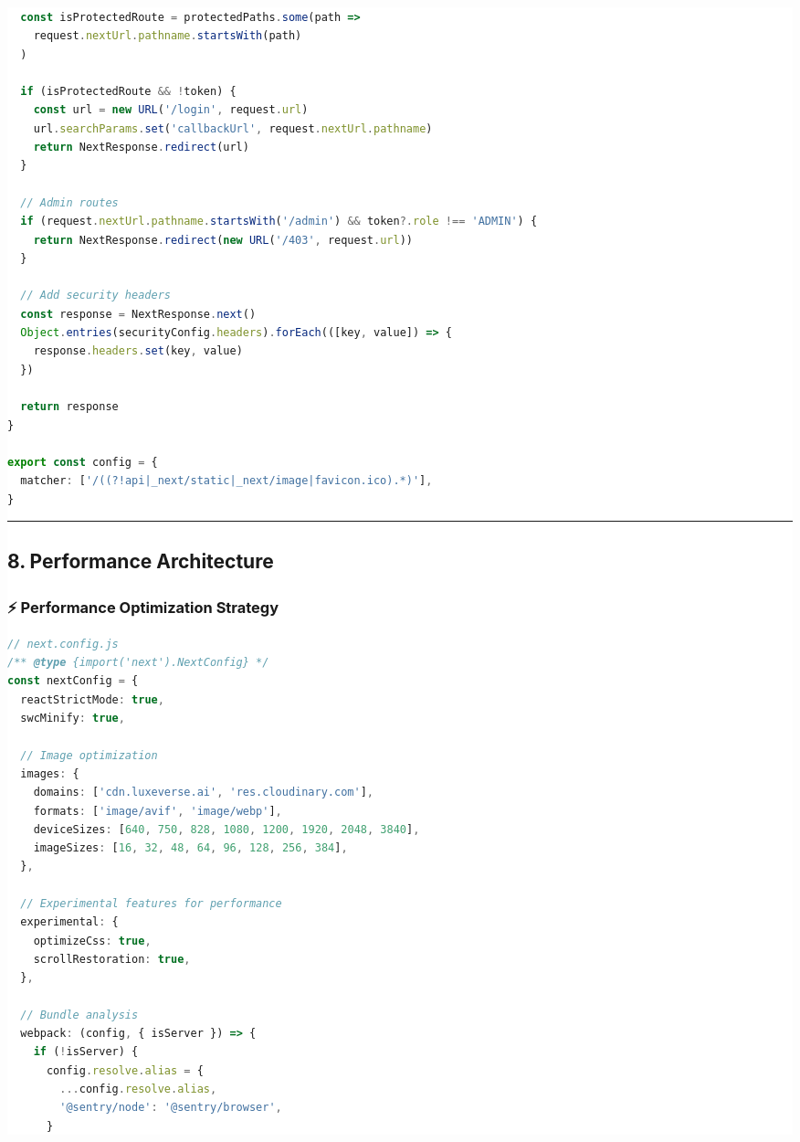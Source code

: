 ```typescript
  const isProtectedRoute = protectedPaths.some(path => 
    request.nextUrl.pathname.startsWith(path)
  )
  
  if (isProtectedRoute && !token) {
    const url = new URL('/login', request.url)
    url.searchParams.set('callbackUrl', request.nextUrl.pathname)
    return NextResponse.redirect(url)
  }
  
  // Admin routes
  if (request.nextUrl.pathname.startsWith('/admin') && token?.role !== 'ADMIN') {
    return NextResponse.redirect(new URL('/403', request.url))
  }
  
  // Add security headers
  const response = NextResponse.next()
  Object.entries(securityConfig.headers).forEach(([key, value]) => {
    response.headers.set(key, value)
  })
  
  return response
}

export const config = {
  matcher: ['/((?!api|_next/static|_next/image|favicon.ico).*)'],
}
```

---

## 8. **Performance Architecture**

### ⚡ **Performance Optimization Strategy**

```typescript
// next.config.js
/** @type {import('next').NextConfig} */
const nextConfig = {
  reactStrictMode: true,
  swcMinify: true,
  
  // Image optimization
  images: {
    domains: ['cdn.luxeverse.ai', 'res.cloudinary.com'],
    formats: ['image/avif', 'image/webp'],
    deviceSizes: [640, 750, 828, 1080, 1200, 1920, 2048, 3840],
    imageSizes: [16, 32, 48, 64, 96, 128, 256, 384],
  },
  
  // Experimental features for performance
  experimental: {
    optimizeCss: true,
    scrollRestoration: true,
  },
  
  // Bundle analysis
  webpack: (config, { isServer }) => {
    if (!isServer) {
      config.resolve.alias = {
        ...config.resolve.alias,
        '@sentry/node': '@sentry/browser',
      }
```